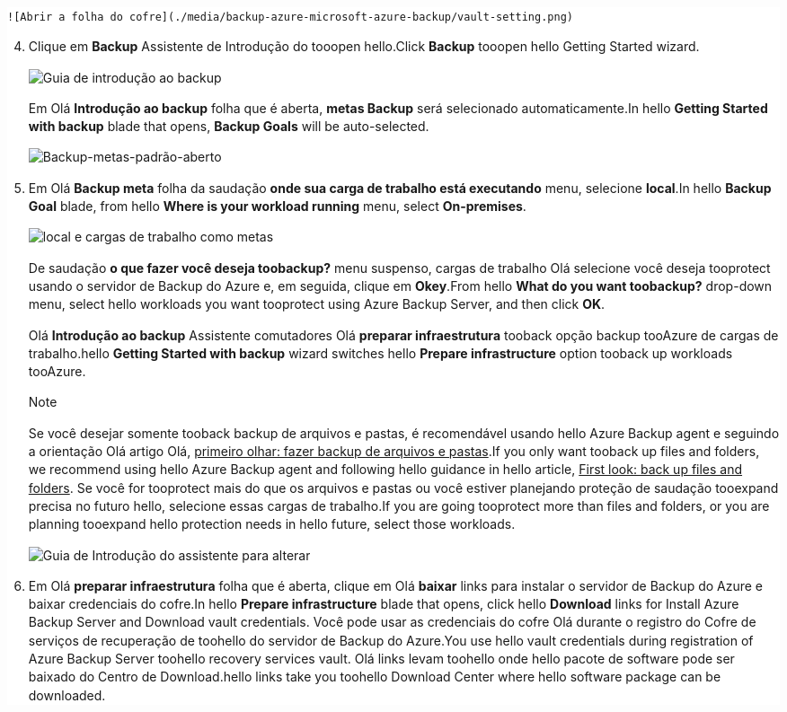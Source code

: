     ![Abrir a folha do cofre](./media/backup-azure-microsoft-azure-backup/vault-setting.png)
4. <span data-ttu-id="e9b6f-219">Clique em **Backup** Assistente de Introdução do tooopen hello.</span><span class="sxs-lookup"><span data-stu-id="e9b6f-219">Click **Backup** tooopen hello Getting Started wizard.</span></span>

    ![Guia de introdução ao backup](./media/backup-azure-microsoft-azure-backup/getting-started-backup.png)

    <span data-ttu-id="e9b6f-221">Em Olá **Introdução ao backup** folha que é aberta, **metas Backup** será selecionado automaticamente.</span><span class="sxs-lookup"><span data-stu-id="e9b6f-221">In hello **Getting Started with backup** blade that opens, **Backup Goals** will be auto-selected.</span></span>

    ![Backup-metas-padrão-aberto](./media/backup-azure-microsoft-azure-backup/getting-started.png)

5. <span data-ttu-id="e9b6f-223">Em Olá **Backup meta** folha da saudação **onde sua carga de trabalho está executando** menu, selecione **local**.</span><span class="sxs-lookup"><span data-stu-id="e9b6f-223">In hello **Backup Goal** blade, from hello **Where is your workload running** menu, select **On-premises**.</span></span>

    ![local e cargas de trabalho como metas](./media/backup-azure-microsoft-azure-backup/backup-goals-azure-backup-server.png)

    <span data-ttu-id="e9b6f-225">De saudação **o que fazer você deseja toobackup?** menu suspenso, cargas de trabalho Olá selecione você deseja tooprotect usando o servidor de Backup do Azure e, em seguida, clique em **Okey**.</span><span class="sxs-lookup"><span data-stu-id="e9b6f-225">From hello **What do you want toobackup?** drop-down menu, select hello workloads you want tooprotect using Azure Backup Server, and then click **OK**.</span></span>

    <span data-ttu-id="e9b6f-226">Olá **Introdução ao backup** Assistente comutadores Olá **preparar infraestrutura** tooback opção backup tooAzure de cargas de trabalho.</span><span class="sxs-lookup"><span data-stu-id="e9b6f-226">hello **Getting Started with backup** wizard switches hello **Prepare infrastructure** option tooback up workloads tooAzure.</span></span>

   > [!NOTE]
   > <span data-ttu-id="e9b6f-227">Se você desejar somente tooback backup de arquivos e pastas, é recomendável usando hello Azure Backup agent e seguindo a orientação Olá artigo Olá, [primeiro olhar: fazer backup de arquivos e pastas](backup-try-azure-backup-in-10-mins.md).</span><span class="sxs-lookup"><span data-stu-id="e9b6f-227">If you only want tooback up files and folders, we recommend using hello Azure Backup agent and following hello guidance in hello article, [First look: back up files and folders](backup-try-azure-backup-in-10-mins.md).</span></span> <span data-ttu-id="e9b6f-228">Se você for tooprotect mais do que os arquivos e pastas ou você estiver planejando proteção de saudação tooexpand precisa no futuro hello, selecione essas cargas de trabalho.</span><span class="sxs-lookup"><span data-stu-id="e9b6f-228">If you are going tooprotect more than files and folders, or you are planning tooexpand hello protection needs in hello future, select those workloads.</span></span>
   >
   >

    ![Guia de Introdução do assistente para alterar](./media/backup-azure-microsoft-azure-backup/getting-started-prep-infra.png)

6. <span data-ttu-id="e9b6f-230">Em Olá **preparar infraestrutura** folha que é aberta, clique em Olá **baixar** links para instalar o servidor de Backup do Azure e baixar credenciais do cofre.</span><span class="sxs-lookup"><span data-stu-id="e9b6f-230">In hello **Prepare infrastructure** blade that opens, click hello **Download** links for Install Azure Backup Server and Download vault credentials.</span></span> <span data-ttu-id="e9b6f-231">Você pode usar as credenciais do cofre Olá durante o registro do Cofre de serviços de recuperação de toohello do servidor de Backup do Azure.</span><span class="sxs-lookup"><span data-stu-id="e9b6f-231">You use hello vault credentials during registration of Azure Backup Server toohello recovery services vault.</span></span> <span data-ttu-id="e9b6f-232">Olá links levam toohello onde hello pacote de software pode ser baixado do Centro de Download.</span><span class="sxs-lookup"><span data-stu-id="e9b6f-232">hello links take you toohello Download Center where hello software package can be downloaded.</span></span>
